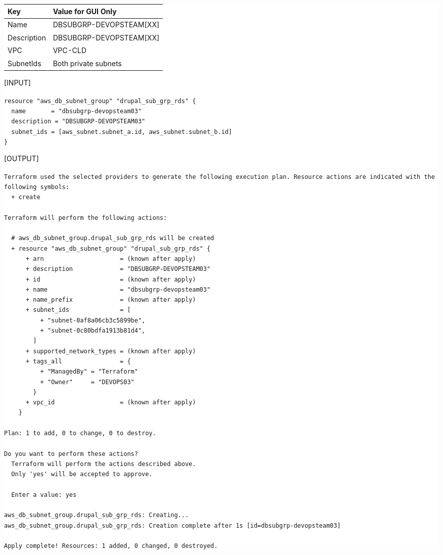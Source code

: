 |Key|Value for GUI Only|
|:--|:--|
|Name|DBSUBGRP-DEVOPSTEAM[XX]|
|Description|DBSUBGRP-DEVOPSTEAM[XX]|
|VPC|VPC-CLD|
|SubnetIds|Both private subnets|
[INPUT]
```
resource "aws_db_subnet_group" "drupal_sub_grp_rds" {
  name       = "dbsubgrp-devopsteam03"
  description = "DBSUBGRP-DEVOPSTEAM03"
  subnet_ids = [aws_subnet.subnet_a.id, aws_subnet.subnet_b.id]
}
```

[OUTPUT]
```
Terraform used the selected providers to generate the following execution plan. Resource actions are indicated with the following symbols:
  + create

Terraform will perform the following actions:

  # aws_db_subnet_group.drupal_sub_grp_rds will be created
  + resource "aws_db_subnet_group" "drupal_sub_grp_rds" {
      + arn                     = (known after apply)
      + description             = "DBSUBGRP-DEVOPSTEAM03"
      + id                      = (known after apply)
      + name                    = "dbsubgrp-devopsteam03"
      + name_prefix             = (known after apply)
      + subnet_ids              = [
          + "subnet-0af8a06cb3c5899be",
          + "subnet-0c80bdfa1913b81d4",
        ]
      + supported_network_types = (known after apply)
      + tags_all                = {
          + "ManagedBy" = "Terraform"
          + "Owner"     = "DEVOPS03"
        }
      + vpc_id                  = (known after apply)
    }

Plan: 1 to add, 0 to change, 0 to destroy.

Do you want to perform these actions?
  Terraform will perform the actions described above.
  Only 'yes' will be accepted to approve.

  Enter a value: yes

aws_db_subnet_group.drupal_sub_grp_rds: Creating...
aws_db_subnet_group.drupal_sub_grp_rds: Creation complete after 1s [id=dbsubgrp-devopsteam03]

Apply complete! Resources: 1 added, 0 changed, 0 destroyed.
```

